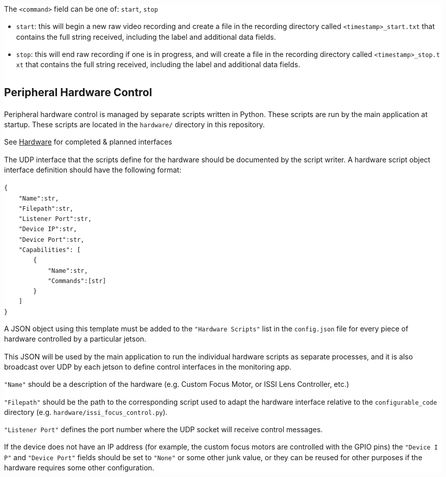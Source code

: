 The `<command>` field can be one of: `start`, `stop`

- `start`: this will begin a new raw video recording and create a file in the recording directory called `<timestamp>_start.txt` that contains the full string received, including the label and additional data fields.

- `stop`: this will end raw recording if one is in progress, and will create a file in the recording directory called `<timestamp>_stop.txt` that contains the full string received, including the label and additional data fields.

## Peripheral Hardware Control

Peripheral hardware control is managed by separate scripts written in Python. These scripts are run by the main application at startup.
These scripts are located in the `hardware/` directory in this repository.

See [Hardware](Hardware.md#peripheral-hardware) for completed & planned interfaces

The UDP interface that the scripts define for the hardware should be documented by the script writer. A hardware script object interface definition should have the following format:

```
{
	"Name":str,
	"Filepath":str, 
	"Listener Port":str,
	"Device IP":str,
	"Device Port":str,
	"Capabilities": [
		{
			"Name":str,
			"Commands":[str]
		}
	]
}
```

A JSON object using this template must be added to the `"Hardware Scripts"` list in the `config.json` file for every piece of hardware controlled by a particular jetson. 

This JSON will be used by the main application to run the individual hardware scripts as separate processes, and it is also broadcast over UDP by each jetson to define control interfaces in the monitoring app.

`"Name"` should be a description of the hardware (e.g. Custom Focus Motor, or ISSI Lens Controller, etc.)

`"Filepath"` should be the path to the corresponding script used to adapt the hardware interface relative to the `configurable_code` directory (e.g. `hardware/issi_focus_control.py`).

`"Listener Port"` defines the port number where the UDP socket will receive control messages.

If the device does not have an IP address (for example, the custom focus motors are controlled with the GPIO pins)
the `"Device IP"` and `"Device Port"` fields should be set to `"None"` or some other junk value,
or they can be reused for other purposes if the hardware requires some other configuration.
